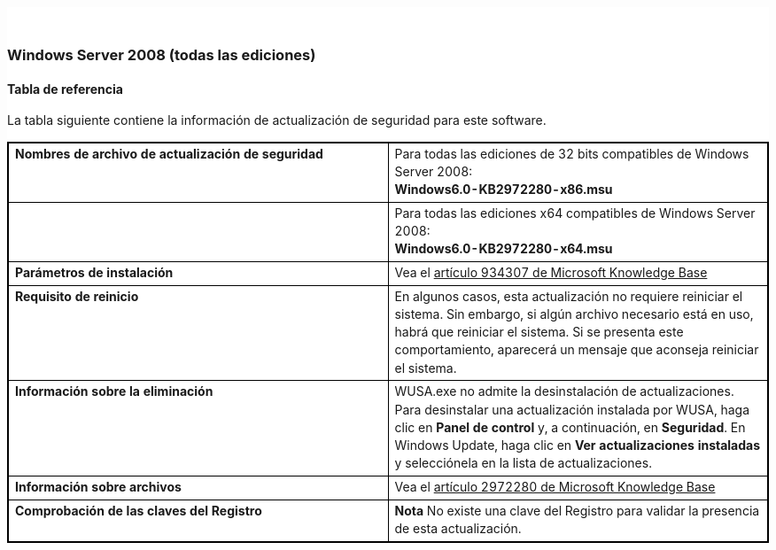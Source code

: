 
  
### Windows Server 2008 (todas las ediciones)
  
**Tabla de referencia**
  
La tabla siguiente contiene la información de actualización de seguridad para este software.

<p> </p>
<table style="border:1px solid black;">
<colgroup>
<col width="50%" />
<col width="50%" />
</colgroup>
<tbody>
<tr class="odd">
<td style="border:1px solid black;"><strong>Nombres de archivo de actualización de seguridad</strong></td>
<td style="border:1px solid black;">Para todas las ediciones de 32 bits compatibles de Windows Server 2008:<br />
<strong>Windows6.0-KB2972280-x86.msu</strong></td>
</tr>
<tr class="even">
<td style="border:1px solid black;"><br />
</td>
<td style="border:1px solid black;">Para todas las ediciones x64 compatibles de Windows Server 2008:<br />
<strong>Windows6.0-KB2972280-x64.msu</strong></td>
</tr>
<tr class="odd">
<td style="border:1px solid black;"><strong>Parámetros de instalación</strong></td>
<td style="border:1px solid black;">Vea el <a href="https://support.microsoft.com/kb/934307">artículo 934307 de Microsoft Knowledge Base</a></td>
</tr>
<tr class="even">
<td style="border:1px solid black;"><strong>Requisito de reinicio</strong></td>
<td style="border:1px solid black;">En algunos casos, esta actualización no requiere reiniciar el sistema. Sin embargo, si algún archivo necesario está en uso, habrá que reiniciar el sistema. Si se presenta este comportamiento, aparecerá un mensaje que aconseja reiniciar el sistema.</td>
</tr>
<tr class="odd">
<td style="border:1px solid black;"><strong>Información sobre la eliminación</strong></td>
<td style="border:1px solid black;">WUSA.exe no admite la desinstalación de actualizaciones. Para desinstalar una actualización instalada por WUSA, haga clic en <strong>Panel de control</strong> y, a continuación, en <strong>Seguridad</strong>. En Windows Update, haga clic en <strong>Ver actualizaciones instaladas</strong> y selecciónela en la lista de actualizaciones.</td>
</tr>
<tr class="even">
<td style="border:1px solid black;"><strong>Información sobre archivos</strong></td>
<td style="border:1px solid black;">Vea el <a href="https://support.microsoft.com/kb/2972280">artículo 2972280 de Microsoft Knowledge Base</a></td>
</tr>
<tr class="odd">
<td style="border:1px solid black;"><strong>Comprobación de las claves del Registro</strong></td>
<td style="border:1px solid black;"><strong>Nota</strong> No existe una clave del Registro para validar la presencia de esta actualización.</td>
</tr>
</tbody>
</table>
  